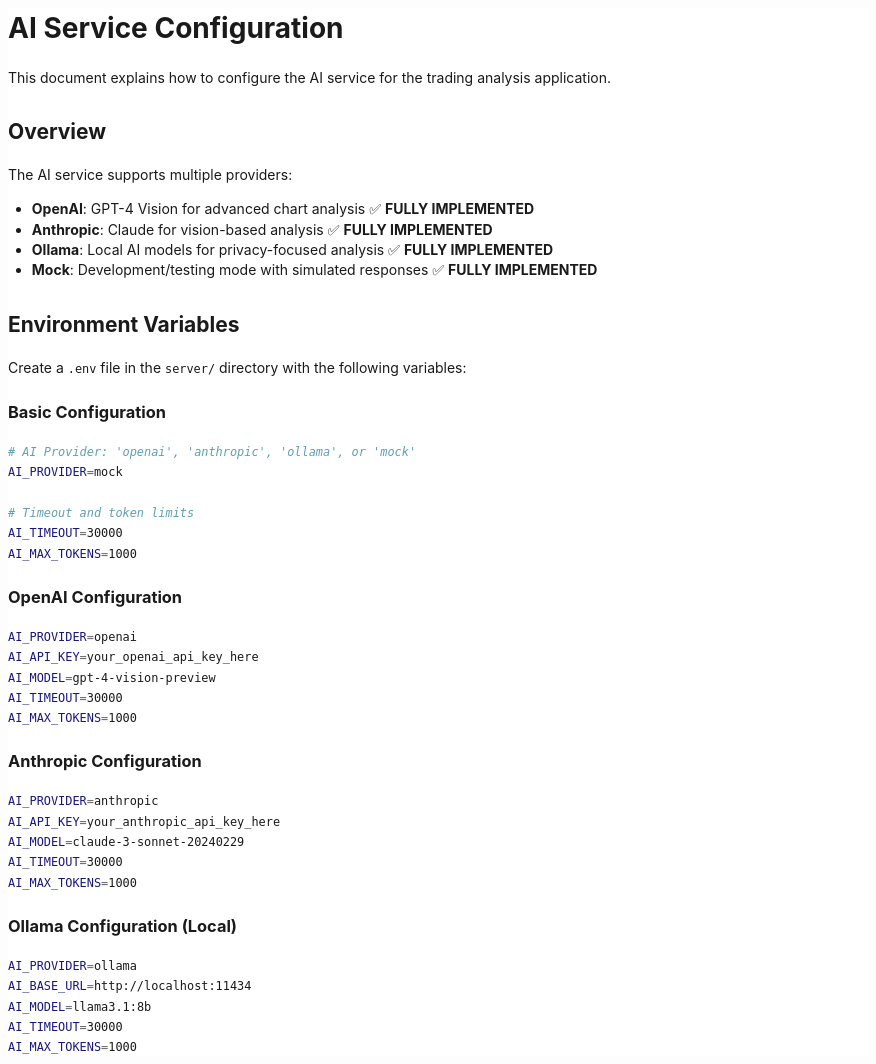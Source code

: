 # AI Service Configuration

This document explains how to configure the AI service for the trading analysis application.

## Overview

The AI service supports multiple providers:
- **OpenAI**: GPT-4 Vision for advanced chart analysis ✅ **FULLY IMPLEMENTED**
- **Anthropic**: Claude for vision-based analysis ✅ **FULLY IMPLEMENTED**
- **Ollama**: Local AI models for privacy-focused analysis ✅ **FULLY IMPLEMENTED**
- **Mock**: Development/testing mode with simulated responses ✅ **FULLY IMPLEMENTED**

## Environment Variables

Create a `.env` file in the `server/` directory with the following variables:

### Basic Configuration
```bash
# AI Provider: 'openai', 'anthropic', 'ollama', or 'mock'
AI_PROVIDER=mock

# Timeout and token limits
AI_TIMEOUT=30000
AI_MAX_TOKENS=1000
```

### OpenAI Configuration
```bash
AI_PROVIDER=openai
AI_API_KEY=your_openai_api_key_here
AI_MODEL=gpt-4-vision-preview
AI_TIMEOUT=30000
AI_MAX_TOKENS=1000
```

### Anthropic Configuration
```bash
AI_PROVIDER=anthropic
AI_API_KEY=your_anthropic_api_key_here
AI_MODEL=claude-3-sonnet-20240229
AI_TIMEOUT=30000
AI_MAX_TOKENS=1000
```

### Ollama Configuration (Local)
```bash
AI_PROVIDER=ollama
AI_BASE_URL=http://localhost:11434
AI_MODEL=llama3.1:8b
AI_TIMEOUT=30000
AI_MAX_TOKENS=1000
```
